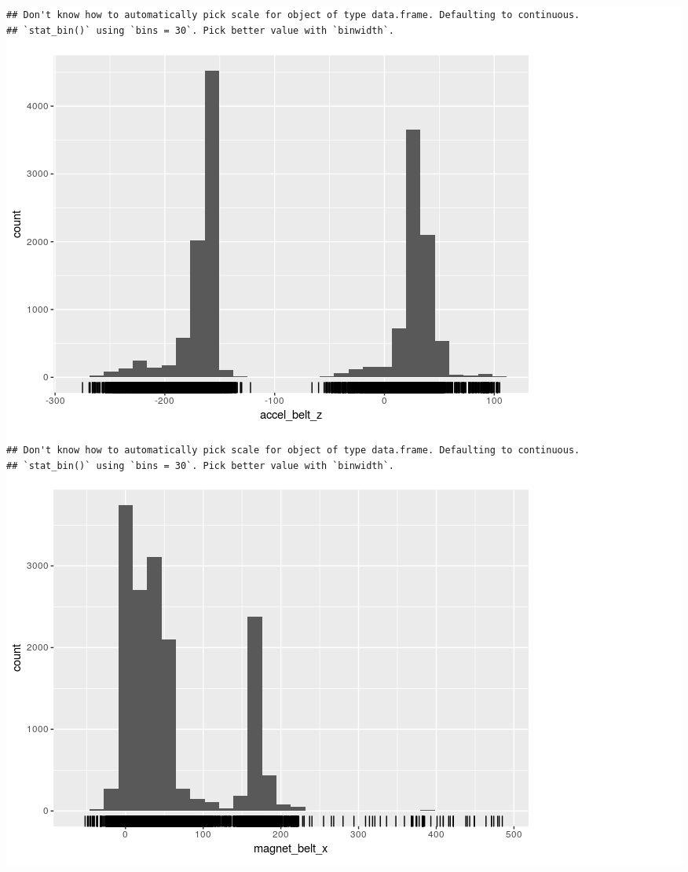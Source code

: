 ```
## Don't know how to automatically pick scale for object of type data.frame. Defaulting to continuous.
## `stat_bin()` using `bins = 30`. Pick better value with `binwidth`.
```

![](exploratory_analysis_files/figure-html/unnamed-chunk-7-10.png)

```
## Don't know how to automatically pick scale for object of type data.frame. Defaulting to continuous.
## `stat_bin()` using `bins = 30`. Pick better value with `binwidth`.
```

![](exploratory_analysis_files/figure-html/unnamed-chunk-7-11.png)
